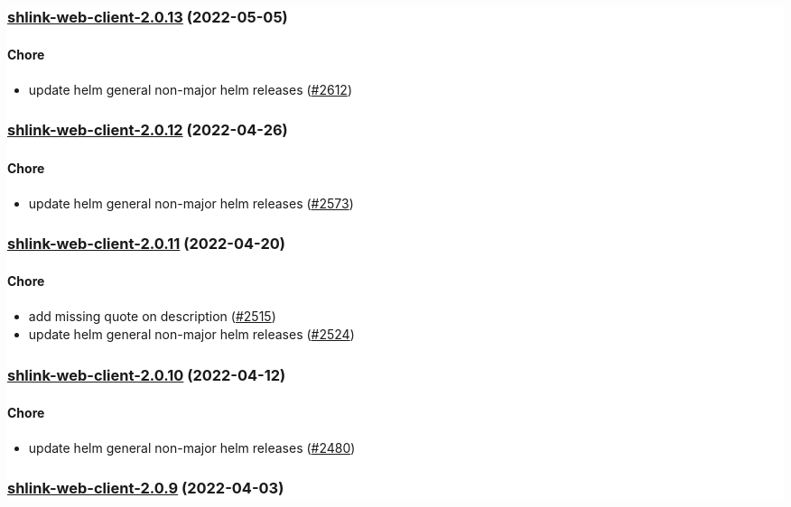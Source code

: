 

<a name="shlink-web-client-2.0.13"></a>
### [shlink-web-client-2.0.13](https://github.com/truecharts/apps/compare/shlink-web-client-2.0.12...shlink-web-client-2.0.13) (2022-05-05)

#### Chore

* update helm general non-major helm releases ([#2612](https://github.com/truecharts/apps/issues/2612))



<a name="shlink-web-client-2.0.12"></a>
### [shlink-web-client-2.0.12](https://github.com/truecharts/apps/compare/shlink-web-client-2.0.11...shlink-web-client-2.0.12) (2022-04-26)

#### Chore

* update helm general non-major helm releases ([#2573](https://github.com/truecharts/apps/issues/2573))



<a name="shlink-web-client-2.0.11"></a>
### [shlink-web-client-2.0.11](https://github.com/truecharts/apps/compare/shlink-web-client-2.0.10...shlink-web-client-2.0.11) (2022-04-20)

#### Chore

* add missing quote on description ([#2515](https://github.com/truecharts/apps/issues/2515))
* update helm general non-major helm releases ([#2524](https://github.com/truecharts/apps/issues/2524))



<a name="shlink-web-client-2.0.10"></a>
### [shlink-web-client-2.0.10](https://github.com/truecharts/apps/compare/shlink-web-client-2.0.9...shlink-web-client-2.0.10) (2022-04-12)

#### Chore

* update helm general non-major helm releases ([#2480](https://github.com/truecharts/apps/issues/2480))



<a name="shlink-web-client-2.0.9"></a>
### [shlink-web-client-2.0.9](https://github.com/truecharts/apps/compare/shlink-web-client-2.0.8...shlink-web-client-2.0.9) (2022-04-03)
